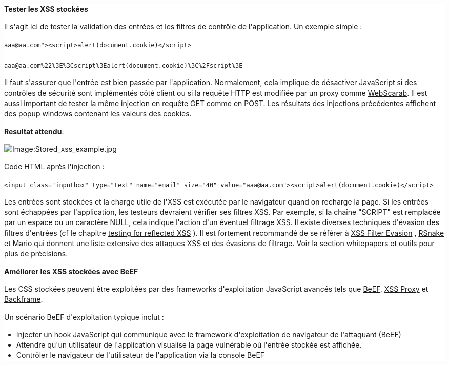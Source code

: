 **Tester les XSS stockées**

Il s'agit ici de tester la validation des entrées et les filtres de
contrôle de l'application. Un exemple simple :

    aaa@aa.com"><script>alert(document.cookie)</script>

    aaa@aa.com%22%3E%3Cscript%3Ealert(document.cookie)%3C%2Fscript%3E

Il faut s'assurer que l'entrée est bien passée par l'application.
Normalement, cela implique de désactiver JavaScript si des contrôles de
sécurité sont implémentés côté client ou si la requête HTTP est modifiée
par un proxy comme [WebScarab](OWASP_WebScarab_Project "wikilink"). Il
est aussi important de tester la même injection en requête GET comme en
POST. Les résultats des injections précédentes affichent des popup
windows contenant les valeurs des cookies.

**Resultat attendu**:

![Image:Stored_xss_example.jpg](Stored_xss_example.jpg
"Image:Stored_xss_example.jpg")

Code HTML après l'injection :

    <input class="inputbox" type="text" name="email" size="40" value="aaa@aa.com"><script>alert(document.cookie)</script>

Les entrées sont stockées et la charge utile de l'XSS est exécutée par
le navigateur quand on recharge la page. Si les entrées sont échappées
par l'application, les testeurs devraient vérifier ses filtres XSS. Par
exemple, si la chaîne "SCRIPT" est remplacée par un espace ou un
caractère NULL, cela indique l'action d'un éventuel filtrage XSS. Il
existe diverses techniques d'évasion des filtres d'entrées (cf le
chapitre [testing for reflected
XSS](Testing_for_Reflected_Cross_site_scripting_\(OTG-INPVAL-001\) "wikilink")
). Il est fortement recommandé de se référer à [XSS Filter
Evasion](XSS_Filter_Evasion_Cheat_Sheet "wikilink") ,
[RSnake](http://ha.ckers.org/xss.html) et
[Mario](https://h4k.in/encoding/) qui donnent une liste extensive des
attaques XSS et des évasions de filtrage. Voir la section whitepapers et
outils pour plus de précisions.

**Améliorer les XSS stockées avec BeEF**

Les CSS stockées peuvent être exploitées par des frameworks
d'exploitation JavaScript avancés tels que
[BeEF](http://www.beefproject.com), [XSS
Proxy](http://xss-proxy.sourceforge.net/) et
[Backframe](http://www.gnucitizen.org/projects/backframe/).

Un scénario BeEF d'exploitation typique inclut :

  - Injecter un hook JavaScript qui communique avec le framework
    d'exploitation de navigateur de l'attaquant (BeEF)
  - Attendre qu'un utilisateur de l'application visualise la page
    vulnérable où l'entrée stockée est affichée.
  - Contrôler le navigateur de l'utilisateur de l'application via la
    console BeEF
